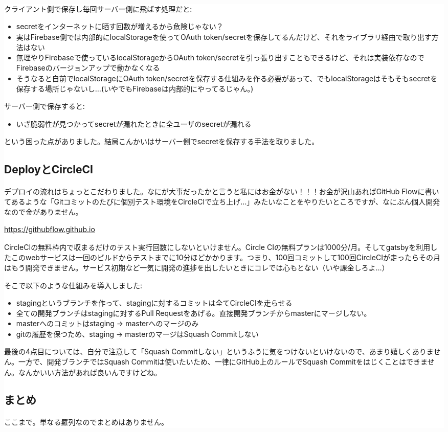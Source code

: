 クライアント側で保存し毎回サーバー側に飛ばす処理だと:

* secretをインターネットに晒す回数が増えるから危険じゃない？
* 実はFirebase側では内部的にlocalStorageを使ってOAuth token/secretを保存してるんだけど、それをライブラリ経由で取り出す方法はない
* 無理やりFirebaseで使っているlocalStorageからOAuth token/secretを引っ張り出すこともできるけど、それは実装依存なのでFirebaseのバージョンアップで動かなくなる
* そうなると自前でlocalStorageにOAuth token/secretを保存する仕組みを作る必要があって、でもlocalStorageはそもそもsecretを保存する場所じゃないし…(いやでもFirebaseは内部的にやってるじゃん。)

サーバー側で保存すると:

* いざ脆弱性が見つかってsecretが漏れたときに全ユーザのsecretが漏れる

という困った点がありました。結局こんかいはサーバー側でsecretを保存する手法を取りました。

## DeployとCircleCI

デプロイの流れはちょっとこだわりました。なにが大事だったかと言うと私にはお金がない！！！お金が沢山あればGitHub Flowに書いてあるような「Gitコミットのたびに個別テスト環境をCircleCIで立ち上げ…」みたいなことをやりたいところですが、なにぶん個人開発なので金がありません。

https://githubflow.github.io

CircleCIの無料枠内で収まるだけのテスト実行回数にしないといけません。Circle CIの無料プランは1000分/月。そしてgatsbyを利用したこのwebサービスは一回のビルドからテストまでに10分ほどかかります。つまり、100回コミットして100回CircleCIが走ったらその月はもう開発できません。サービス初期など一気に開発の進捗を出したいときにコレでは心もとない（いや課金しろよ…）

そこで以下のような仕組みを導入しました:

* stagingというブランチを作って、stagingに対するコミットは全てCircleCIを走らせる
* 全ての開発ブランチはstagingに対するPull Requestをあげる。直接開発ブランチからmasterにマージしない。
* masterへのコミットはstaging -> masterへのマージのみ
* gitの履歴を保つため、staging -> masterのマージはSquash Commitしない

最後の4点目については、自分で注意して「Squash Commitしない」というふうに気をつけないといけないので、あまり嬉しくありません。一方で、開発ブランチではSquash Commitは使いたいため、一律にGitHub上のルールでSquash Commitをはじくことはできません。なんかいい方法があれば良いんですけどね。

## まとめ

ここまで。単なる羅列なのでまとめはありません。

